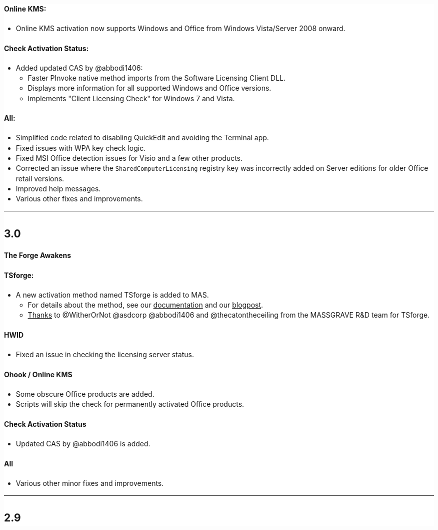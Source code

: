 #### **Online KMS:**
- Online KMS activation now supports Windows and Office from Windows Vista/Server 2008 onward.

#### **Check Activation Status:**
- Added updated CAS by @abbodi1406:  
  - Faster PInvoke native method imports from the Software Licensing Client DLL.  
  - Displays more information for all supported Windows and Office versions.  
  - Implements "Client Licensing Check" for Windows 7 and Vista.

#### **All:**
- Simplified code related to disabling QuickEdit and avoiding the Terminal app.
- Fixed issues with WPA key check logic.
- Fixed MSI Office detection issues for Visio and a few other products.
- Corrected an issue where the `SharedComputerLicensing` registry key was incorrectly added on Server editions for older Office retail versions.
- Improved help messages.
- Various other fixes and improvements.

------------------------------------------------------------------------

## 3.0

**The Forge Awakens**

#### TSforge:

- A new activation method named TSforge is added to MAS.
  - For details about the method, see our [documentation](https://massgrave.dev/tsforge) and our [blogpost](https://massgrave.dev/blog).
  - [Thanks](https://massgrave.dev/credits) to @WitherOrNot @asdcorp @abbodi1406 and @thecatontheceiling from the MASSGRAVE R&D team for TSforge.

#### HWID

- Fixed an issue in checking the licensing server status.

#### Ohook / Online KMS

- Some obscure Office products are added.
- Scripts will skip the check for permanently activated Office products.

#### Check Activation Status

- Updated CAS by @abbodi1406 is added.

#### All

- Various other minor fixes and improvements.

------------------------------------------------------------------------

## 2.9
